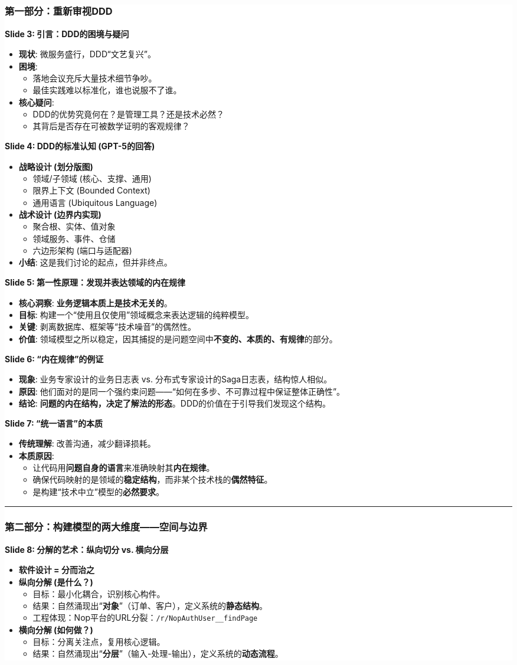 ### **第一部分：重新审视DDD**

**Slide 3: 引言：DDD的困境与疑问**
*   **现状**: 微服务盛行，DDD“文艺复兴”。
*   **困境**:
    *   落地会议充斥大量技术细节争吵。
    *   最佳实践难以标准化，谁也说服不了谁。
*   **核心疑问**:
    *   DDD的优势究竟何在？是管理工具？还是技术必然？
    *   其背后是否存在可被数学证明的客观规律？

**Slide 4: DDD的标准认知 (GPT-5的回答)**
*   **战略设计 (划分版图)**
    *   领域/子领域 (核心、支撑、通用)
    *   限界上下文 (Bounded Context)
    *   通用语言 (Ubiquitous Language)
*   **战术设计 (边界内实现)**
    *   聚合根、实体、值对象
    *   领域服务、事件、仓储
    *   六边形架构 (端口与适配器)
*   **小结**: 这是我们讨论的起点，但并非终点。

**Slide 5: 第一性原理：发现并表达领域的内在规律**
*   **核心洞察**: **业务逻辑本质上是技术无关的**。
*   **目标**: 构建一个“使用且仅使用”领域概念来表达逻辑的纯粹模型。
*   **关键**: 剥离数据库、框架等“技术噪音”的偶然性。
*   **价值**: 领域模型之所以稳定，因其捕捉的是问题空间中**不变的、本质的、有规律**的部分。

**Slide 6: “内在规律”的例证**
*   **现象**: 业务专家设计的业务日志表 vs. 分布式专家设计的Saga日志表，结构惊人相似。
*   **原因**: 他们面对的是同一个强约束问题——“如何在多步、不可靠过程中保证整体正确性”。
*   **结论**: **问题的内在结构，决定了解法的形态**。DDD的价值在于引导我们发现这个结构。

**Slide 7: “统一语言”的本质**
*   **传统理解**: 改善沟通，减少翻译损耗。
*   **本质原因**:
    *   让代码用**问题自身的语言**来准确映射其**内在规律**。
    *   确保代码映射的是领域的**稳定结构**，而非某个技术栈的**偶然特征**。
    *   是构建“技术中立”模型的**必然要求**。

---

### **第二部分：构建模型的两大维度——空间与边界**

**Slide 8: 分解的艺术：纵向切分 vs. 横向分层**
*   **软件设计 = 分而治之**
*   **纵向分解 (是什么？)**
    *   目标：最小化耦合，识别核心构件。
    *   结果：自然涌现出“**对象**”（订单、客户），定义系统的**静态结构**。
    *   工程体现：Nop平台的URL分裂：`/r/NopAuthUser__findPage`
*   **横向分解 (如何做？)**
    *   目标：分离关注点，复用核心逻辑。
    *   结果：自然涌现出“**分层**”（输入-处理-输出），定义系统的**动态流程**。

